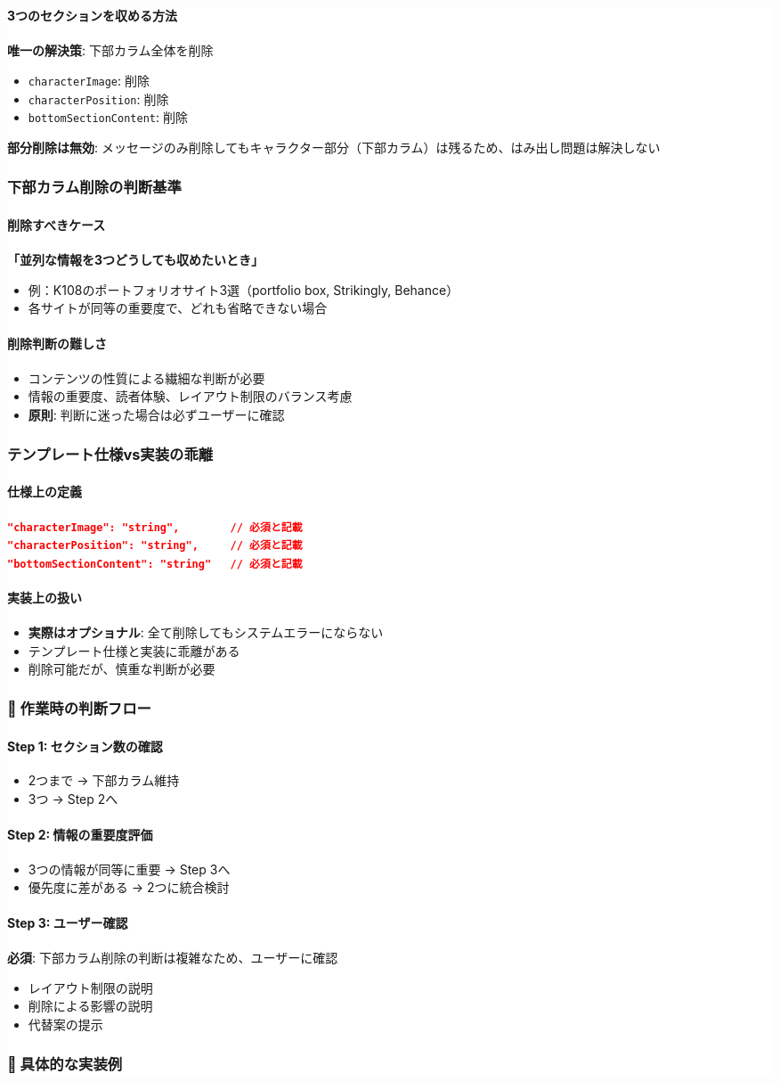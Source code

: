#### **3つのセクションを収める方法**
**唯一の解決策**: 下部カラム全体を削除
- `characterImage`: 削除
- `characterPosition`: 削除  
- `bottomSectionContent`: 削除

**部分削除は無効**: メッセージのみ削除してもキャラクター部分（下部カラム）は残るため、はみ出し問題は解決しない

### 下部カラム削除の判断基準

#### **削除すべきケース**
**「並列な情報を3つどうしても収めたいとき」**
- 例：K108のポートフォリオサイト3選（portfolio box, Strikingly, Behance）
- 各サイトが同等の重要度で、どれも省略できない場合

#### **削除判断の難しさ**
- コンテンツの性質による繊細な判断が必要
- 情報の重要度、読者体験、レイアウト制限のバランス考慮
- **原則**: 判断に迷った場合は必ずユーザーに確認

### テンプレート仕様vs実装の乖離

#### **仕様上の定義**
```json
"characterImage": "string",        // 必須と記載
"characterPosition": "string",     // 必須と記載
"bottomSectionContent": "string"   // 必須と記載
```

#### **実装上の扱い**
- **実際はオプショナル**: 全て削除してもシステムエラーにならない
- テンプレート仕様と実装に乖離がある
- 削除可能だが、慎重な判断が必要

### 🔑 作業時の判断フロー

#### Step 1: セクション数の確認
- 2つまで → 下部カラム維持
- 3つ → Step 2へ

#### Step 2: 情報の重要度評価
- 3つの情報が同等に重要 → Step 3へ
- 優先度に差がある → 2つに統合検討

#### Step 3: ユーザー確認
**必須**: 下部カラム削除の判断は複雑なため、ユーザーに確認
- レイアウト制限の説明
- 削除による影響の説明  
- 代替案の提示

### 📝 具体的な実装例
